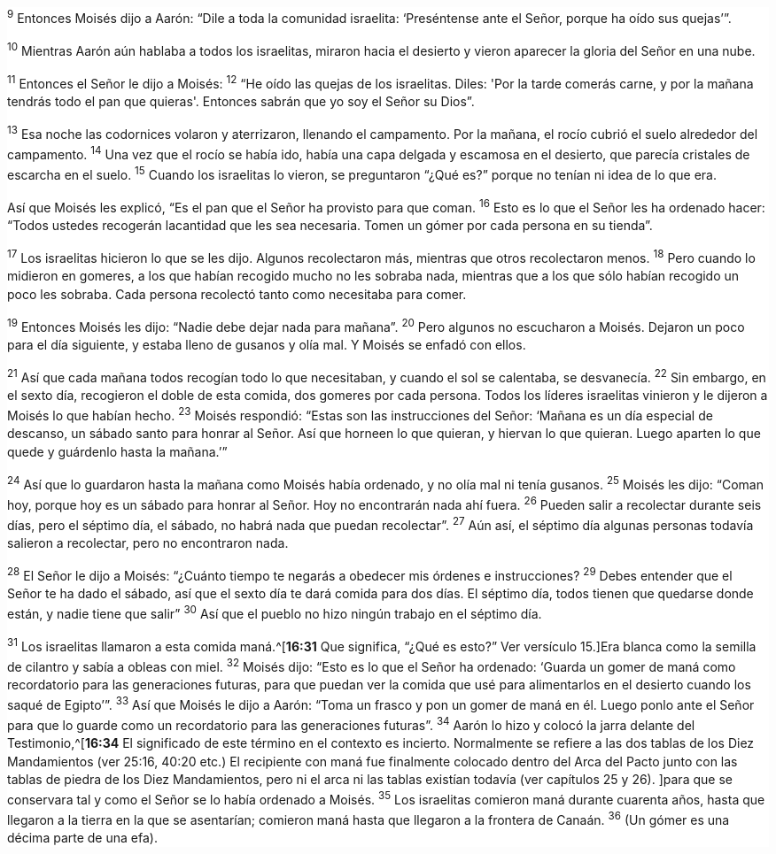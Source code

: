 <sup>9</sup> Entonces Moisés dijo a Aarón: “Dile a toda la comunidad israelita: ‘Preséntense ante el Señor, porque ha oído sus quejas’”. 

<sup>10</sup> Mientras Aarón aún hablaba a todos los israelitas, miraron hacia el desierto y vieron aparecer la gloria del Señor en una nube. 

<sup>11</sup> Entonces el Señor le dijo a Moisés: <sup>12</sup> “He oído las quejas de los israelitas. Diles: 'Por la tarde comerás carne, y por la mañana tendrás todo el pan que quieras'. Entonces sabrán que yo soy el Señor su Dios”. 

<sup>13</sup> Esa noche las codornices volaron y aterrizaron, llenando el campamento. Por la mañana, el rocío cubrió el suelo alrededor del campamento. <sup>14</sup> Una vez que el rocío se había ido, había una capa delgada y escamosa en el desierto, que parecía cristales de escarcha en el suelo. <sup>15</sup> Cuando los israelitas lo vieron, se preguntaron “¿Qué es?” porque no tenían ni idea de lo que era. 

Así que Moisés les explicó, “Es el pan que el Señor ha provisto para que coman. <sup>16</sup> Esto es lo que el Señor les ha ordenado hacer: “Todos ustedes recogerán lacantidad que les sea necesaria. Tomen un gómer por cada persona en su tienda”. 

<sup>17</sup> Los israelitas hicieron lo que se les dijo. Algunos recolectaron más, mientras que otros recolectaron menos. <sup>18</sup> Pero cuando lo midieron en gomeres, a los que habían recogido mucho no les sobraba nada, mientras que a los que sólo habían recogido un poco les sobraba. Cada persona recolectó tanto como necesitaba para comer. 

<sup>19</sup> Entonces Moisés les dijo: “Nadie debe dejar nada para mañana”. <sup>20</sup> Pero algunos no escucharon a Moisés. Dejaron un poco para el día siguiente, y estaba lleno de gusanos y olía mal. Y Moisés se enfadó con ellos. 

<sup>21</sup> Así que cada mañana todos recogían todo lo que necesitaban, y cuando el sol se calentaba, se desvanecía. <sup>22</sup> Sin embargo, en el sexto día, recogieron el doble de esta comida, dos gomeres por cada persona. Todos los líderes israelitas vinieron y le dijeron a Moisés lo que habían hecho. <sup>23</sup> Moisés respondió: “Estas son las instrucciones del Señor: ‘Mañana es un día especial de descanso, un sábado santo para honrar al Señor. Así que horneen lo que quieran, y hiervan lo que quieran. Luego aparten lo que quede y guárdenlo hasta la mañana.’” 

<sup>24</sup> Así que lo guardaron hasta la mañana como Moisés había ordenado, y no olía mal ni tenía gusanos. <sup>25</sup> Moisés les dijo: “Coman hoy, porque hoy es un sábado para honrar al Señor. Hoy no encontrarán nada ahí fuera. <sup>26</sup> Pueden salir a recolectar durante seis días, pero el séptimo día, el sábado, no habrá nada que puedan recolectar”. <sup>27</sup> Aún así, el séptimo día algunas personas todavía salieron a recolectar, pero no encontraron nada. 

<sup>28</sup> El Señor le dijo a Moisés: “¿Cuánto tiempo te negarás a obedecer mis órdenes e instrucciones? <sup>29</sup> Debes entender que el Señor te ha dado el sábado, así que el sexto día te dará comida para dos días. El séptimo día, todos tienen que quedarse donde están, y nadie tiene que salir” <sup>30</sup> Así que el pueblo no hizo ningún trabajo en el séptimo día. 

<sup>31</sup> Los israelitas llamaron a esta comida maná.^[**16:31** Que significa, “¿Qué es esto?” Ver versículo 15.]Era blanca como la semilla de cilantro y sabía a obleas con miel. <sup>32</sup> Moisés dijo: “Esto es lo que el Señor ha ordenado: ‘Guarda un gomer de maná como recordatorio para las generaciones futuras, para que puedan ver la comida que usé para alimentarlos en el desierto cuando los saqué de Egipto’”. <sup>33</sup> Así que Moisés le dijo a Aarón: “Toma un frasco y pon un gomer de maná en él. Luego ponlo ante el Señor para que lo guarde como un recordatorio para las generaciones futuras”. <sup>34</sup> Aarón lo hizo y colocó la jarra delante del Testimonio,^[**16:34** El significado de este término en el contexto es incierto. Normalmente se refiere a las dos tablas de los Diez Mandamientos (ver 25:16, 40:20 etc.) El recipiente con maná fue finalmente colocado dentro del Arca del Pacto junto con las tablas de piedra de los Diez Mandamientos, pero ni el arca ni las tablas existían todavía (ver capítulos 25 y 26). ]para que se conservara tal y como el Señor se lo había ordenado a Moisés. <sup>35</sup> Los israelitas comieron maná durante cuarenta años, hasta que llegaron a la tierra en la que se asentarían; comieron maná hasta que llegaron a la frontera de Canaán. <sup>36</sup> (Un gómer es una décima parte de una efa).
